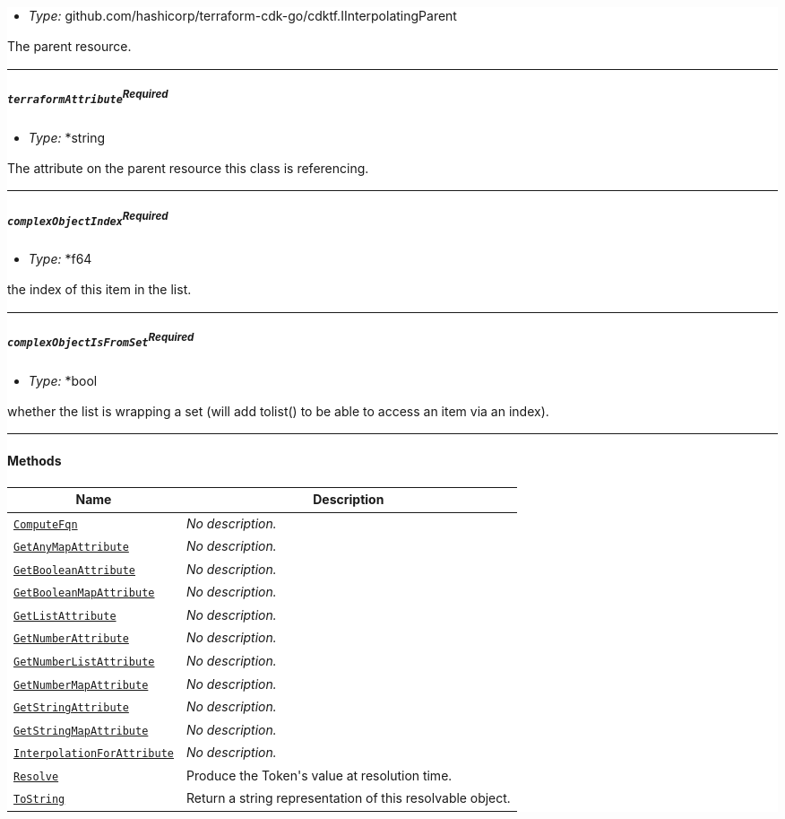 - *Type:* github.com/hashicorp/terraform-cdk-go/cdktf.IInterpolatingParent

The parent resource.

---

##### `terraformAttribute`<sup>Required</sup> <a name="terraformAttribute" id="@cdktf/provider-ionoscloud.dataIonoscloudMariadbBackups.DataIonoscloudMariadbBackupsBackupsBaseBackupsOutputReference.Initializer.parameter.terraformAttribute"></a>

- *Type:* *string

The attribute on the parent resource this class is referencing.

---

##### `complexObjectIndex`<sup>Required</sup> <a name="complexObjectIndex" id="@cdktf/provider-ionoscloud.dataIonoscloudMariadbBackups.DataIonoscloudMariadbBackupsBackupsBaseBackupsOutputReference.Initializer.parameter.complexObjectIndex"></a>

- *Type:* *f64

the index of this item in the list.

---

##### `complexObjectIsFromSet`<sup>Required</sup> <a name="complexObjectIsFromSet" id="@cdktf/provider-ionoscloud.dataIonoscloudMariadbBackups.DataIonoscloudMariadbBackupsBackupsBaseBackupsOutputReference.Initializer.parameter.complexObjectIsFromSet"></a>

- *Type:* *bool

whether the list is wrapping a set (will add tolist() to be able to access an item via an index).

---

#### Methods <a name="Methods" id="Methods"></a>

| **Name** | **Description** |
| --- | --- |
| <code><a href="#@cdktf/provider-ionoscloud.dataIonoscloudMariadbBackups.DataIonoscloudMariadbBackupsBackupsBaseBackupsOutputReference.computeFqn">ComputeFqn</a></code> | *No description.* |
| <code><a href="#@cdktf/provider-ionoscloud.dataIonoscloudMariadbBackups.DataIonoscloudMariadbBackupsBackupsBaseBackupsOutputReference.getAnyMapAttribute">GetAnyMapAttribute</a></code> | *No description.* |
| <code><a href="#@cdktf/provider-ionoscloud.dataIonoscloudMariadbBackups.DataIonoscloudMariadbBackupsBackupsBaseBackupsOutputReference.getBooleanAttribute">GetBooleanAttribute</a></code> | *No description.* |
| <code><a href="#@cdktf/provider-ionoscloud.dataIonoscloudMariadbBackups.DataIonoscloudMariadbBackupsBackupsBaseBackupsOutputReference.getBooleanMapAttribute">GetBooleanMapAttribute</a></code> | *No description.* |
| <code><a href="#@cdktf/provider-ionoscloud.dataIonoscloudMariadbBackups.DataIonoscloudMariadbBackupsBackupsBaseBackupsOutputReference.getListAttribute">GetListAttribute</a></code> | *No description.* |
| <code><a href="#@cdktf/provider-ionoscloud.dataIonoscloudMariadbBackups.DataIonoscloudMariadbBackupsBackupsBaseBackupsOutputReference.getNumberAttribute">GetNumberAttribute</a></code> | *No description.* |
| <code><a href="#@cdktf/provider-ionoscloud.dataIonoscloudMariadbBackups.DataIonoscloudMariadbBackupsBackupsBaseBackupsOutputReference.getNumberListAttribute">GetNumberListAttribute</a></code> | *No description.* |
| <code><a href="#@cdktf/provider-ionoscloud.dataIonoscloudMariadbBackups.DataIonoscloudMariadbBackupsBackupsBaseBackupsOutputReference.getNumberMapAttribute">GetNumberMapAttribute</a></code> | *No description.* |
| <code><a href="#@cdktf/provider-ionoscloud.dataIonoscloudMariadbBackups.DataIonoscloudMariadbBackupsBackupsBaseBackupsOutputReference.getStringAttribute">GetStringAttribute</a></code> | *No description.* |
| <code><a href="#@cdktf/provider-ionoscloud.dataIonoscloudMariadbBackups.DataIonoscloudMariadbBackupsBackupsBaseBackupsOutputReference.getStringMapAttribute">GetStringMapAttribute</a></code> | *No description.* |
| <code><a href="#@cdktf/provider-ionoscloud.dataIonoscloudMariadbBackups.DataIonoscloudMariadbBackupsBackupsBaseBackupsOutputReference.interpolationForAttribute">InterpolationForAttribute</a></code> | *No description.* |
| <code><a href="#@cdktf/provider-ionoscloud.dataIonoscloudMariadbBackups.DataIonoscloudMariadbBackupsBackupsBaseBackupsOutputReference.resolve">Resolve</a></code> | Produce the Token's value at resolution time. |
| <code><a href="#@cdktf/provider-ionoscloud.dataIonoscloudMariadbBackups.DataIonoscloudMariadbBackupsBackupsBaseBackupsOutputReference.toString">ToString</a></code> | Return a string representation of this resolvable object. |
